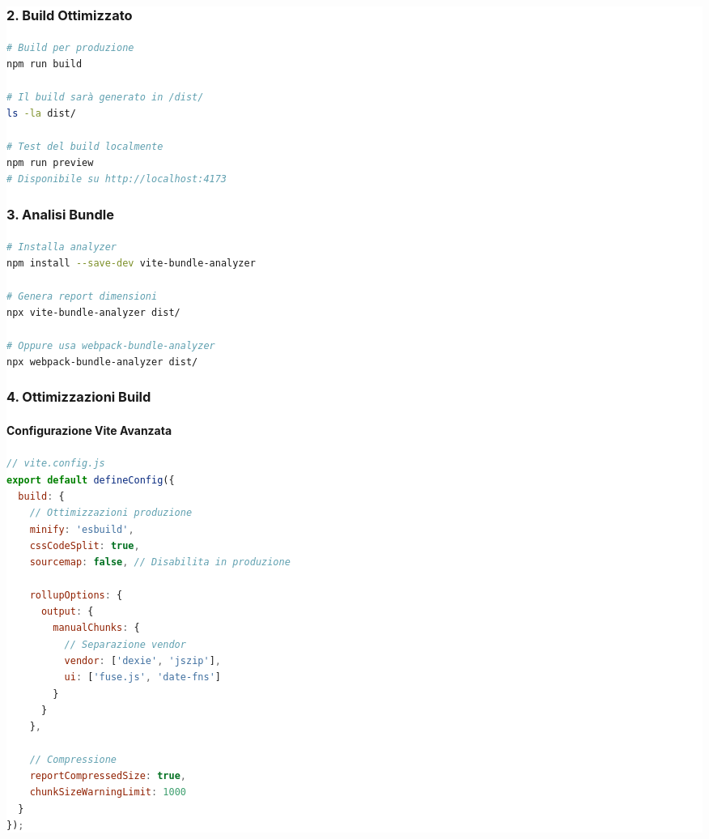 ### 2. Build Ottimizzato

```bash
# Build per produzione
npm run build

# Il build sarà generato in /dist/
ls -la dist/

# Test del build localmente
npm run preview
# Disponibile su http://localhost:4173
```

### 3. Analisi Bundle

```bash
# Installa analyzer
npm install --save-dev vite-bundle-analyzer

# Genera report dimensioni
npx vite-bundle-analyzer dist/

# Oppure usa webpack-bundle-analyzer
npx webpack-bundle-analyzer dist/
```

### 4. Ottimizzazioni Build

#### Configurazione Vite Avanzata

```javascript
// vite.config.js
export default defineConfig({
  build: {
    // Ottimizzazioni produzione
    minify: 'esbuild',
    cssCodeSplit: true,
    sourcemap: false, // Disabilita in produzione
    
    rollupOptions: {
      output: {
        manualChunks: {
          // Separazione vendor
          vendor: ['dexie', 'jszip'],
          ui: ['fuse.js', 'date-fns']
        }
      }
    },
    
    // Compressione
    reportCompressedSize: true,
    chunkSizeWarningLimit: 1000
  }
});
```
